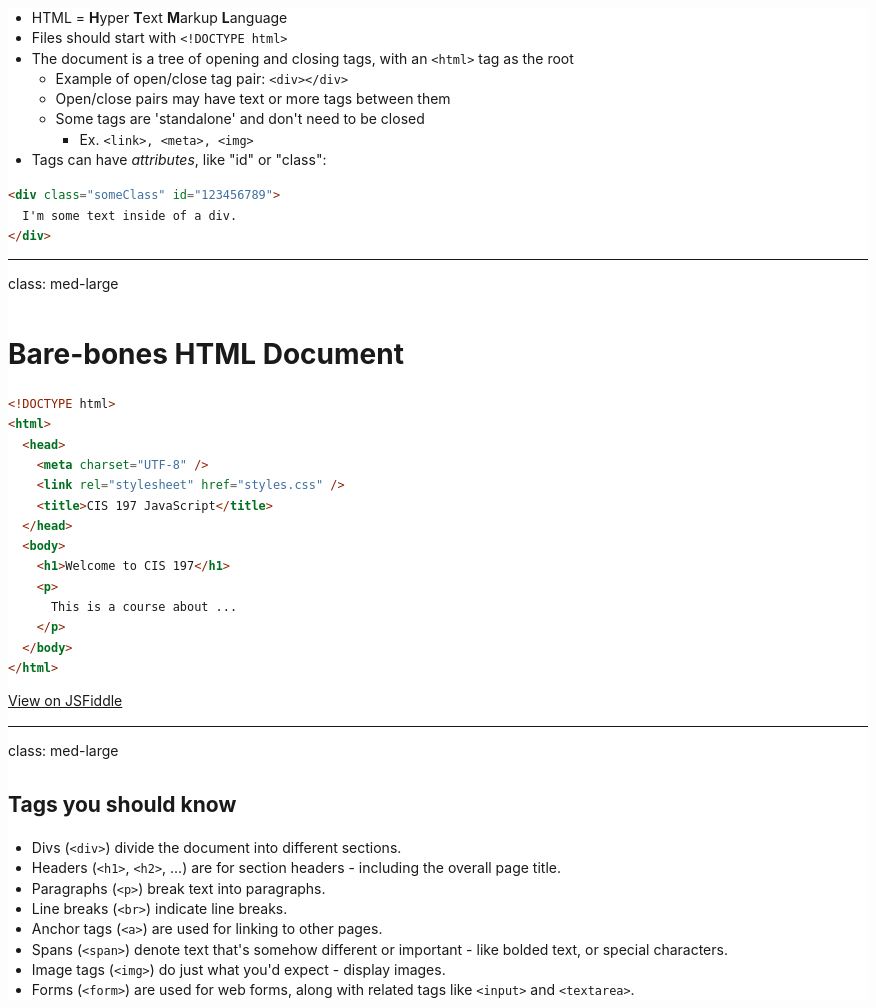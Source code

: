 - HTML = **H**yper **T**ext **M**arkup **L**anguage
- Files should start with `<!DOCTYPE html>`
- The document is a tree of opening and closing tags, with an `<html>` tag as the root
  - Example of open/close tag pair: `<div></div>`
  - Open/close pairs may have text or more tags between them
  - Some tags are 'standalone' and don't need to be closed
    - Ex. `<link>, <meta>, <img>`
- Tags can have _attributes_, like "id" or "class":

```html
<div class="someClass" id="123456789">
  I'm some text inside of a div.
</div>
```

---

class: med-large

# Bare-bones HTML Document

```html
<!DOCTYPE html>
<html>
  <head>
    <meta charset="UTF-8" />
    <link rel="stylesheet" href="styles.css" />
    <title>CIS 197 JavaScript</title>
  </head>
  <body>
    <h1>Welcome to CIS 197</h1>
    <p>
      This is a course about ...
    </p>
  </body>
</html>
```

[View on JSFiddle](https://jsfiddle.net/dwf1sup1/)

---

class: med-large

## Tags you should know

- Divs (`<div>`) divide the document into different sections.
- Headers (`<h1>`, `<h2>`, ...) are for section headers - including the overall page title.
- Paragraphs (`<p>`) break text into paragraphs.
- Line breaks (`<br>`) indicate line breaks.
- Anchor tags (`<a>`) are used for linking to other pages.
- Spans (`<span>`) denote text that's somehow different or important - like bolded text, or special characters.
- Image tags (`<img>`) do just what you'd expect - display images.
- Forms (`<form>`) are used for web forms, along with related tags like `<input>` and `<textarea>`.
